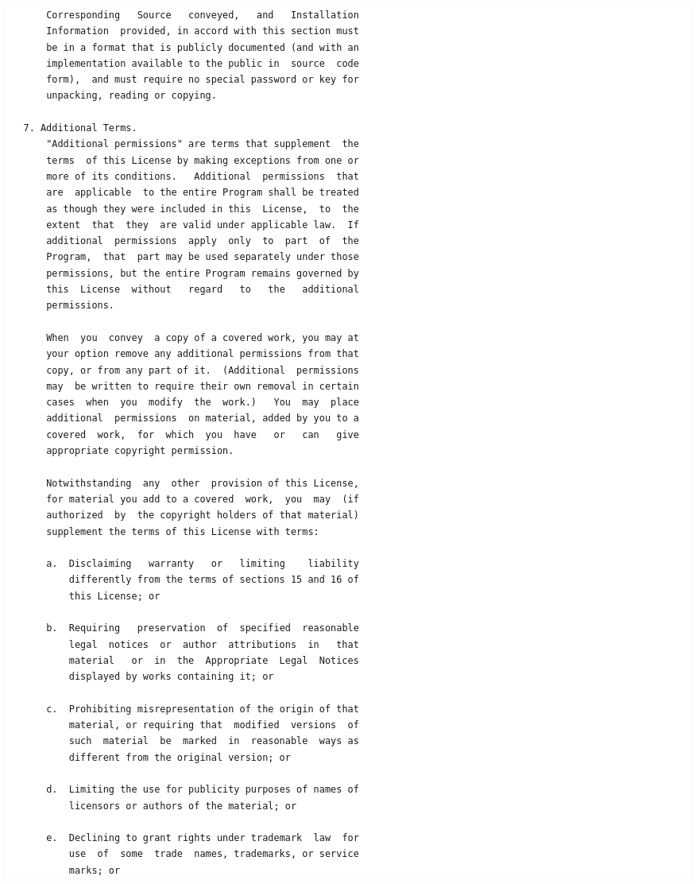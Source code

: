            Corresponding   Source   conveyed,   and   Installation
           Information  provided, in accord with this section must
           be in a format that is publicly documented (and with an
           implementation available to the public in  source  code
           form),  and must require no special password or key for
           unpacking, reading or copying.

       7. Additional Terms.
           "Additional permissions" are terms that supplement  the
           terms  of this License by making exceptions from one or
           more of its conditions.   Additional  permissions  that
           are  applicable  to the entire Program shall be treated
           as though they were included in this  License,  to  the
           extent  that  they  are valid under applicable law.  If
           additional  permissions  apply  only  to  part  of  the
           Program,  that  part may be used separately under those
           permissions, but the entire Program remains governed by
           this  License  without   regard   to   the   additional
           permissions.

           When  you  convey  a copy of a covered work, you may at
           your option remove any additional permissions from that
           copy, or from any part of it.  (Additional  permissions
           may  be written to require their own removal in certain
           cases  when  you  modify  the  work.)   You  may  place
           additional  permissions  on material, added by you to a
           covered  work,  for  which  you  have   or   can   give
           appropriate copyright permission.

           Notwithstanding  any  other  provision of this License,
           for material you add to a covered  work,  you  may  (if
           authorized  by  the copyright holders of that material)
           supplement the terms of this License with terms:

           a.  Disclaiming   warranty   or   limiting    liability
               differently from the terms of sections 15 and 16 of
               this License; or

           b.  Requiring   preservation  of  specified  reasonable
               legal  notices  or  author  attributions  in   that
               material   or  in  the  Appropriate  Legal  Notices
               displayed by works containing it; or

           c.  Prohibiting misrepresentation of the origin of that
               material, or requiring that  modified  versions  of
               such  material  be  marked  in  reasonable  ways as
               different from the original version; or

           d.  Limiting the use for publicity purposes of names of
               licensors or authors of the material; or

           e.  Declining to grant rights under trademark  law  for
               use  of  some  trade  names, trademarks, or service
               marks; or
